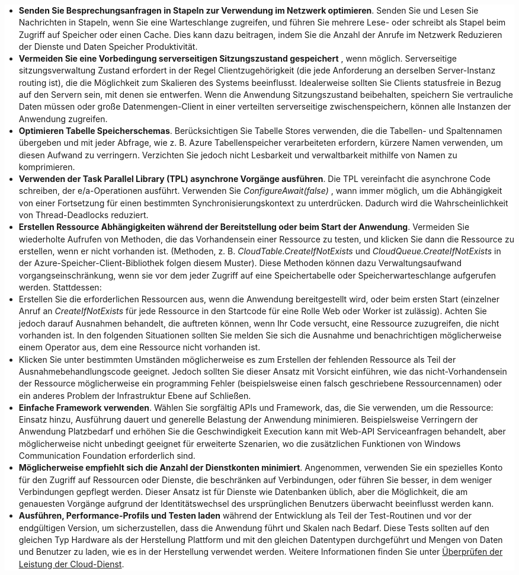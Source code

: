 - **Senden Sie Besprechungsanfragen in Stapeln zur Verwendung im Netzwerk optimieren**. Senden Sie und Lesen Sie Nachrichten in Stapeln, wenn Sie eine Warteschlange zugreifen, und führen Sie mehrere Lese- oder schreibt als Stapel beim Zugriff auf Speicher oder einen Cache. Dies kann dazu beitragen, indem Sie die Anzahl der Anrufe im Netzwerk Reduzieren der Dienste und Daten Speicher Produktivität.
- **Vermeiden Sie eine Vorbedingung serverseitigen Sitzungszustand gespeichert** , wenn möglich. Serverseitige sitzungsverwaltung Zustand erfordert in der Regel Clientzugehörigkeit (die jede Anforderung an derselben Server-Instanz routing ist), die die Möglichkeit zum Skalieren des Systems beeinflusst. Idealerweise sollten Sie Clients statusfreie in Bezug auf den Servern sein, mit denen sie entwerfen. Wenn die Anwendung Sitzungszustand beibehalten, speichern Sie vertrauliche Daten müssen oder große Datenmengen-Client in einer verteilten serverseitige zwischenspeichern, können alle Instanzen der Anwendung zugreifen.
- **Optimieren Tabelle Speicherschemas**. Berücksichtigen Sie Tabelle Stores verwenden, die die Tabellen- und Spaltennamen übergeben und mit jeder Abfrage, wie z. B. Azure Tabellenspeicher verarbeiteten erfordern, kürzere Namen verwenden, um diesen Aufwand zu verringern. Verzichten Sie jedoch nicht Lesbarkeit und verwaltbarkeit mithilfe von Namen zu komprimieren.
- **Verwenden der Task Parallel Library (TPL) asynchrone Vorgänge ausführen**. Die TPL vereinfacht die asynchrone Code schreiben, der e/a-Operationen ausführt. Verwenden Sie _ConfigureAwait(false)_ , wann immer möglich, um die Abhängigkeit von einer Fortsetzung für einen bestimmten Synchronisierungskontext zu unterdrücken. Dadurch wird die Wahrscheinlichkeit von Thread-Deadlocks reduziert.
- **Erstellen Ressource Abhängigkeiten während der Bereitstellung oder beim Start der Anwendung**. Vermeiden Sie wiederholte Aufrufen von Methoden, die das Vorhandensein einer Ressource zu testen, und klicken Sie dann die Ressource zu erstellen, wenn er nicht vorhanden ist. (Methoden, z. B. _CloudTable.CreateIfNotExists_ und _CloudQueue.CreateIfNotExists_ in der Azure-Speicher-Client-Bibliothek folgen diesem Muster). Diese Methoden können dazu Verwaltungsaufwand vorgangseinschränkung, wenn sie vor dem jeder Zugriff auf eine Speichertabelle oder Speicherwarteschlange aufgerufen werden. Stattdessen:
 - Erstellen Sie die erforderlichen Ressourcen aus, wenn die Anwendung bereitgestellt wird, oder beim ersten Start (einzelner Anruf an _CreateIfNotExists_ für jede Ressource in den Startcode für eine Rolle Web oder Worker ist zulässig). Achten Sie jedoch darauf Ausnahmen behandelt, die auftreten können, wenn Ihr Code versucht, eine Ressource zuzugreifen, die nicht vorhanden ist. In den folgenden Situationen sollten Sie melden Sie sich die Ausnahme und benachrichtigen möglicherweise einem Operator aus, dem eine Ressource nicht vorhanden ist.
 - Klicken Sie unter bestimmten Umständen möglicherweise es zum Erstellen der fehlenden Ressource als Teil der Ausnahmebehandlungscode geeignet. Jedoch sollten Sie dieser Ansatz mit Vorsicht einführen, wie das nicht-Vorhandensein der Ressource möglicherweise ein programming Fehler (beispielsweise einen falsch geschriebene Ressourcennamen) oder ein anderes Problem der Infrastruktur Ebene auf Schließen.
- **Einfache Framework verwenden**. Wählen Sie sorgfältig APIs und Framework, das, die Sie verwenden, um die Ressource: Einsatz hinzu, Ausführung dauert und generelle Belastung der Anwendung minimieren. Beispielsweise Verringern der Anwendung Platzbedarf und erhöhen Sie die Geschwindigkeit Execution kann mit Web-API Serviceanfragen behandelt, aber möglicherweise nicht unbedingt geeignet für erweiterte Szenarien, wo die zusätzlichen Funktionen von Windows Communication Foundation erforderlich sind.
- **Möglicherweise empfiehlt sich die Anzahl der Dienstkonten minimiert**. Angenommen, verwenden Sie ein spezielles Konto für den Zugriff auf Ressourcen oder Dienste, die beschränken auf Verbindungen, oder führen Sie besser, in dem weniger Verbindungen gepflegt werden. Dieser Ansatz ist für Dienste wie Datenbanken üblich, aber die Möglichkeit, die am genauesten Vorgänge aufgrund der Identitätswechsel des ursprünglichen Benutzers überwacht beeinflusst werden kann.
- **Ausführen, Performance-Profils und Testen laden** während der Entwicklung als Teil der Test-Routinen und vor der endgültigen Version, um sicherzustellen, dass die Anwendung führt und Skalen nach Bedarf. Diese Tests sollten auf den gleichen Typ Hardware als der Herstellung Plattform und mit den gleichen Datentypen durchgeführt und Mengen von Daten und Benutzer zu laden, wie es in der Herstellung verwendet werden. Weitere Informationen finden Sie unter [Überprüfen der Leistung der Cloud-Dienst](vs-azure-tools-performance-profiling-cloud-services.md).

